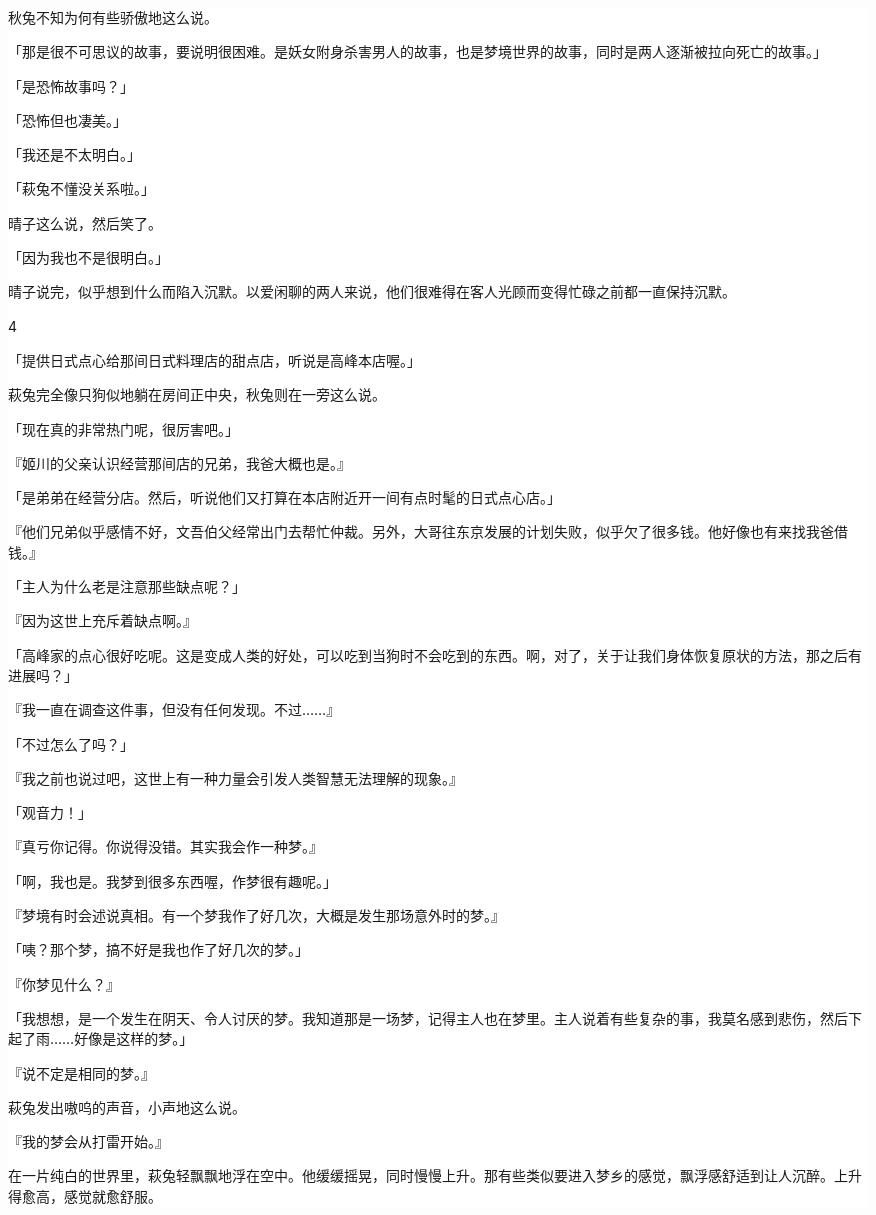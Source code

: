 秋兔不知为何有些骄傲地这么说。

「那是很不可思议的故事，要说明很困难。是妖女附身杀害男人的故事，也是梦境世界的故事，同时是两人逐渐被拉向死亡的故事。」

「是恐怖故事吗？」

「恐怖但也凄美。」

「我还是不太明白。」

「萩兔不懂没关系啦。」

晴子这么说，然后笑了。

「因为我也不是很明白。」

晴子说完，似乎想到什么而陷入沉默。以爱闲聊的两人来说，他们很难得在客人光顾而变得忙碌之前都一直保持沉默。

4

「提供日式点心给那间日式料理店的甜点店，听说是高峰本店喔。」

萩兔完全像只狗似地躺在房间正中央，秋兔则在一旁这么说。

「现在真的非常热门呢，很厉害吧。」

『姬川的父亲认识经营那间店的兄弟，我爸大概也是。』

「是弟弟在经营分店。然后，听说他们又打算在本店附近开一间有点时髦的日式点心店。」

『他们兄弟似乎感情不好，文吾伯父经常出门去帮忙仲裁。另外，大哥往东京发展的计划失败，似乎欠了很多钱。他好像也有来找我爸借钱。』

「主人为什么老是注意那些缺点呢？」

『因为这世上充斥着缺点啊。』

「高峰家的点心很好吃呢。这是变成人类的好处，可以吃到当狗时不会吃到的东西。啊，对了，关于让我们身体恢复原状的方法，那之后有进展吗？」

『我一直在调查这件事，但没有任何发现。不过……』

「不过怎么了吗？」

『我之前也说过吧，这世上有一种力量会引发人类智慧无法理解的现象。』

「观音力！」

『真亏你记得。你说得没错。其实我会作一种梦。』

「啊，我也是。我梦到很多东西喔，作梦很有趣呢。」

『梦境有时会述说真相。有一个梦我作了好几次，大概是发生那场意外时的梦。』

「咦？那个梦，搞不好是我也作了好几次的梦。」

『你梦见什么？』

「我想想，是一个发生在阴天、令人讨厌的梦。我知道那是一场梦，记得主人也在梦里。主人说着有些复杂的事，我莫名感到悲伤，然后下起了雨……好像是这样的梦。」

『说不定是相同的梦。』

萩兔发出嗷呜的声音，小声地这么说。

『我的梦会从打雷开始。』

在一片纯白的世界里，萩兔轻飘飘地浮在空中。他缓缓摇晃，同时慢慢上升。那有些类似要进入梦乡的感觉，飘浮感舒适到让人沉醉。上升得愈高，感觉就愈舒服。
